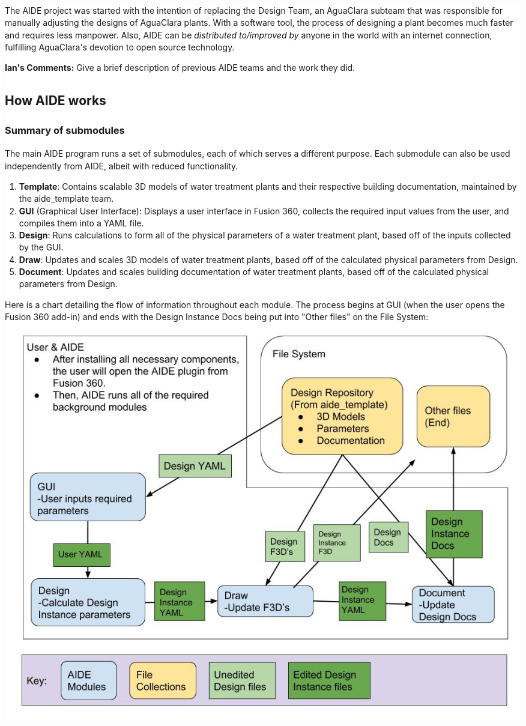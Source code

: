 The AIDE project was started with the intention of replacing the Design Team, an AguaClara subteam that was responsible for manually adjusting the designs of AguaClara plants. With a software tool, the process of designing a plant becomes much faster and requires less manpower. Also, AIDE can be *distributed to/improved by* anyone in the world with an internet connection, fulfilling AguaClara's devotion to open source technology.

**Ian's Comments:** Give a brief description of previous AIDE teams and the work they did.

## How AIDE works

### Summary of submodules

The main AIDE program runs a set of submodules, each of which serves a different purpose. Each submodule can also be used independently from AIDE, albeit with reduced functionality.

1. **Template**: Contains scalable 3D models of water treatment plants and their respective building documentation, maintained by the aide_template team.
2. **GUI** (Graphical User Interface): Displays a user interface in Fusion 360, collects the required input values from the user, and compiles them into a YAML file.
3. **Design**: Runs calculations to form all of the physical parameters of a water treatment plant, based off of the inputs collected by the GUI.
4. **Draw**: Updates and scales 3D models of water treatment plants, based off of the calculated physical parameters from Design.
5. **Document**: Updates and scales building documentation of water treatment plants, based off of the calculated physical parameters from Design.

Here is a chart detailing the flow of information throughout each module. The process begins at GUI (when the user opens the Fusion 360 add-in) and ends with the Design Instance Docs being put into "Other files" on the File System:
![](info_flow_modules.jpg)
